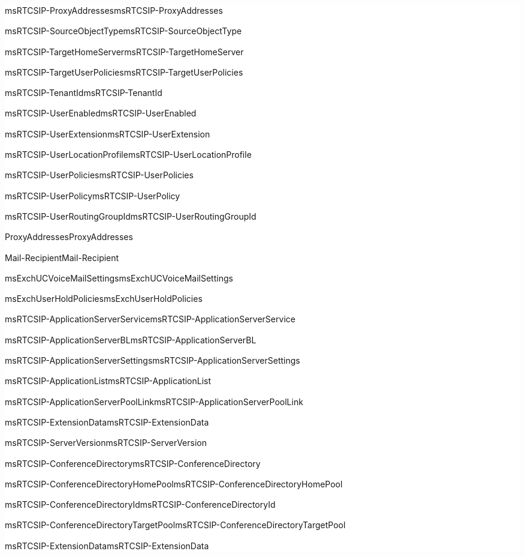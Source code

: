 <p><span data-ttu-id="a8b0c-132">msRTCSIP-ProxyAddresses</span><span class="sxs-lookup"><span data-stu-id="a8b0c-132">msRTCSIP-ProxyAddresses</span></span></p>
<p><span data-ttu-id="a8b0c-133">msRTCSIP-SourceObjectType</span><span class="sxs-lookup"><span data-stu-id="a8b0c-133">msRTCSIP-SourceObjectType</span></span></p>
<p><span data-ttu-id="a8b0c-134">msRTCSIP-TargetHomeServer</span><span class="sxs-lookup"><span data-stu-id="a8b0c-134">msRTCSIP-TargetHomeServer</span></span></p>
<p><span data-ttu-id="a8b0c-135">msRTCSIP-TargetUserPolicies</span><span class="sxs-lookup"><span data-stu-id="a8b0c-135">msRTCSIP-TargetUserPolicies</span></span></p>
<p><span data-ttu-id="a8b0c-136">msRTCSIP-TenantId</span><span class="sxs-lookup"><span data-stu-id="a8b0c-136">msRTCSIP-TenantId</span></span></p>
<p><span data-ttu-id="a8b0c-137">msRTCSIP-UserEnabled</span><span class="sxs-lookup"><span data-stu-id="a8b0c-137">msRTCSIP-UserEnabled</span></span></p>
<p><span data-ttu-id="a8b0c-138">msRTCSIP-UserExtension</span><span class="sxs-lookup"><span data-stu-id="a8b0c-138">msRTCSIP-UserExtension</span></span></p>
<p><span data-ttu-id="a8b0c-139">msRTCSIP-UserLocationProfile</span><span class="sxs-lookup"><span data-stu-id="a8b0c-139">msRTCSIP-UserLocationProfile</span></span></p>
<p><span data-ttu-id="a8b0c-140">msRTCSIP-UserPolicies</span><span class="sxs-lookup"><span data-stu-id="a8b0c-140">msRTCSIP-UserPolicies</span></span></p>
<p><span data-ttu-id="a8b0c-141">msRTCSIP-UserPolicy</span><span class="sxs-lookup"><span data-stu-id="a8b0c-141">msRTCSIP-UserPolicy</span></span></p>
<p><span data-ttu-id="a8b0c-142">msRTCSIP-UserRoutingGroupId</span><span class="sxs-lookup"><span data-stu-id="a8b0c-142">msRTCSIP-UserRoutingGroupId</span></span></p>
<p><span data-ttu-id="a8b0c-143">ProxyAddresses</span><span class="sxs-lookup"><span data-stu-id="a8b0c-143">ProxyAddresses</span></span></p></td>
</tr>
<tr class="even">
<td><p><span data-ttu-id="a8b0c-144">Mail-Recipient</span><span class="sxs-lookup"><span data-stu-id="a8b0c-144">Mail-Recipient</span></span></p></td>
<td><p><span data-ttu-id="a8b0c-145">msExchUCVoiceMailSettings</span><span class="sxs-lookup"><span data-stu-id="a8b0c-145">msExchUCVoiceMailSettings</span></span></p>
<p><span data-ttu-id="a8b0c-146">msExchUserHoldPolicies</span><span class="sxs-lookup"><span data-stu-id="a8b0c-146">msExchUserHoldPolicies</span></span></p></td>
</tr>
<tr class="odd">
<td><p><span data-ttu-id="a8b0c-147">msRTCSIP-ApplicationServerService</span><span class="sxs-lookup"><span data-stu-id="a8b0c-147">msRTCSIP-ApplicationServerService</span></span></p></td>
<td><p><span data-ttu-id="a8b0c-148">msRTCSIP-ApplicationServerBL</span><span class="sxs-lookup"><span data-stu-id="a8b0c-148">msRTCSIP-ApplicationServerBL</span></span></p></td>
</tr>
<tr class="even">
<td><p><span data-ttu-id="a8b0c-149">msRTCSIP-ApplicationServerSettings</span><span class="sxs-lookup"><span data-stu-id="a8b0c-149">msRTCSIP-ApplicationServerSettings</span></span></p></td>
<td><p><span data-ttu-id="a8b0c-150">msRTCSIP-ApplicationList</span><span class="sxs-lookup"><span data-stu-id="a8b0c-150">msRTCSIP-ApplicationList</span></span></p>
<p><span data-ttu-id="a8b0c-151">msRTCSIP-ApplicationServerPoolLink</span><span class="sxs-lookup"><span data-stu-id="a8b0c-151">msRTCSIP-ApplicationServerPoolLink</span></span></p>
<p><span data-ttu-id="a8b0c-152">msRTCSIP-ExtensionData</span><span class="sxs-lookup"><span data-stu-id="a8b0c-152">msRTCSIP-ExtensionData</span></span></p>
<p><span data-ttu-id="a8b0c-153">msRTCSIP-ServerVersion</span><span class="sxs-lookup"><span data-stu-id="a8b0c-153">msRTCSIP-ServerVersion</span></span></p></td>
</tr>
<tr class="odd">
<td><p><span data-ttu-id="a8b0c-154">msRTCSIP-ConferenceDirectory</span><span class="sxs-lookup"><span data-stu-id="a8b0c-154">msRTCSIP-ConferenceDirectory</span></span></p></td>
<td><p><span data-ttu-id="a8b0c-155">msRTCSIP-ConferenceDirectoryHomePool</span><span class="sxs-lookup"><span data-stu-id="a8b0c-155">msRTCSIP-ConferenceDirectoryHomePool</span></span></p>
<p><span data-ttu-id="a8b0c-156">msRTCSIP-ConferenceDirectoryId</span><span class="sxs-lookup"><span data-stu-id="a8b0c-156">msRTCSIP-ConferenceDirectoryId</span></span></p>
<p><span data-ttu-id="a8b0c-157">msRTCSIP-ConferenceDirectoryTargetPool</span><span class="sxs-lookup"><span data-stu-id="a8b0c-157">msRTCSIP-ConferenceDirectoryTargetPool</span></span></p>
<p><span data-ttu-id="a8b0c-158">msRTCSIP-ExtensionData</span><span class="sxs-lookup"><span data-stu-id="a8b0c-158">msRTCSIP-ExtensionData</span></span></p></td>
</tr>
<tr class="even">
